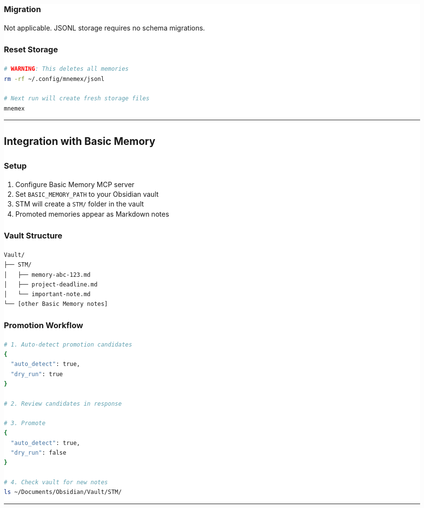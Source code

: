 ### Migration

Not applicable. JSONL storage requires no schema migrations.

### Reset Storage

```bash
# WARNING: This deletes all memories
rm -rf ~/.config/mnemex/jsonl

# Next run will create fresh storage files
mnemex
```

---

## Integration with Basic Memory

### Setup

1. Configure Basic Memory MCP server
2. Set `BASIC_MEMORY_PATH` to your Obsidian vault
3. STM will create a `STM/` folder in the vault
4. Promoted memories appear as Markdown notes

### Vault Structure

```
Vault/
├── STM/
│   ├── memory-abc-123.md
│   ├── project-deadline.md
│   └── important-note.md
└── [other Basic Memory notes]
```

### Promotion Workflow

```bash
# 1. Auto-detect promotion candidates
{
  "auto_detect": true,
  "dry_run": true
}

# 2. Review candidates in response

# 3. Promote
{
  "auto_detect": true,
  "dry_run": false
}

# 4. Check vault for new notes
ls ~/Documents/Obsidian/Vault/STM/
```

---